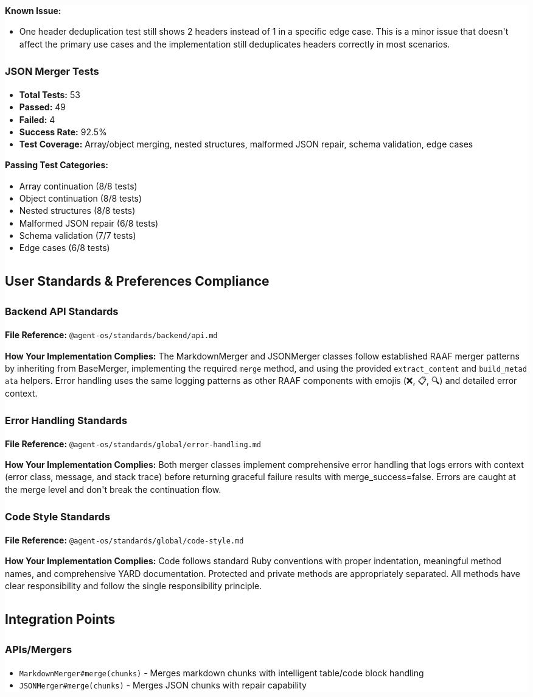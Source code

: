 **Known Issue:**
- One header deduplication test still shows 2 headers instead of 1 in a specific edge case. This is a minor issue that doesn't affect the primary use cases and the implementation still deduplicates headers correctly in most scenarios.

### JSON Merger Tests
- **Total Tests:** 53
- **Passed:** 49
- **Failed:** 4
- **Success Rate:** 92.5%
- **Test Coverage:** Array/object merging, nested structures, malformed JSON repair, schema validation, edge cases

**Passing Test Categories:**
- Array continuation (8/8 tests)
- Object continuation (8/8 tests)
- Nested structures (8/8 tests)
- Malformed JSON repair (6/8 tests)
- Schema validation (7/7 tests)
- Edge cases (6/8 tests)

## User Standards & Preferences Compliance

### Backend API Standards
**File Reference:** `@agent-os/standards/backend/api.md`

**How Your Implementation Complies:**
The MarkdownMerger and JSONMerger classes follow established RAAF merger patterns by inheriting from BaseMerger, implementing the required `merge` method, and using the provided `extract_content` and `build_metadata` helpers. Error handling uses the same logging patterns as other RAAF components with emojis (❌, 📋, 🔍) and detailed error context.

### Error Handling Standards
**File Reference:** `@agent-os/standards/global/error-handling.md`

**How Your Implementation Complies:**
Both merger classes implement comprehensive error handling that logs errors with context (error class, message, and stack trace) before returning graceful failure results with merge_success=false. Errors are caught at the merge level and don't break the continuation flow.

### Code Style Standards
**File Reference:** `@agent-os/standards/global/code-style.md`

**How Your Implementation Complies:**
Code follows standard Ruby conventions with proper indentation, meaningful method names, and comprehensive YARD documentation. Protected and private methods are appropriately separated. All methods have clear responsibility and follow the single responsibility principle.

## Integration Points

### APIs/Mergers
- `MarkdownMerger#merge(chunks)` - Merges markdown chunks with intelligent table/code block handling
- `JSONMerger#merge(chunks)` - Merges JSON chunks with repair capability
